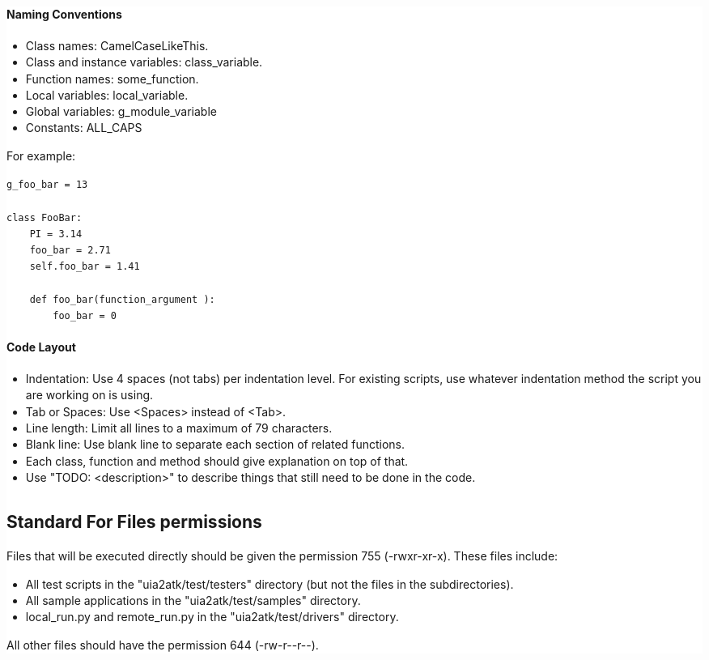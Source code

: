 #### Naming Conventions

-   Class names: CamelCaseLikeThis.
-   Class and instance variables: class_variable.
-   Function names: some_function.
-   Local variables: local_variable.
-   Global variables: g_module_variable
-   Constants: ALL_CAPS

For example:

    g_foo_bar = 13

    class FooBar:
        PI = 3.14
        foo_bar = 2.71
        self.foo_bar = 1.41

        def foo_bar(function_argument ):
            foo_bar = 0

#### Code Layout

-   Indentation: Use 4 spaces (not tabs) per indentation level. For existing scripts, use whatever indentation method the script you are working on is using.
-   Tab or Spaces: Use \<Spaces\> instead of \<Tab\>.
-   Line length: Limit all lines to a maximum of 79 characters.
-   Blank line: Use blank line to separate each section of related functions.
-   Each class, function and method should give explanation on top of that.
-   Use "TODO: \<description\>" to describe things that still need to be done in the code.

Standard For Files permissions
------------------------------

Files that will be executed directly should be given the permission 755 (-rwxr-xr-x). These files include:

-   All test scripts in the "uia2atk/test/testers" directory (but not the files in the subdirectories).
-   All sample applications in the "uia2atk/test/samples" directory.
-   local_run.py and remote_run.py in the "uia2atk/test/drivers" directory.

All other files should have the permission 644 (-rw-r--r--).
